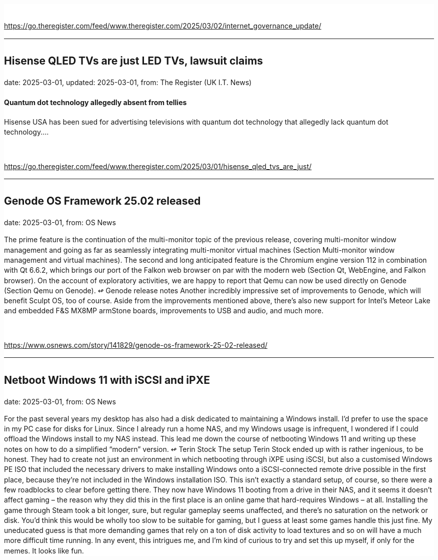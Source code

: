 <br> 

<https://go.theregister.com/feed/www.theregister.com/2025/03/02/internet_governance_update/>

---

## Hisense QLED TVs are just LED TVs, lawsuit claims

date: 2025-03-01, updated: 2025-03-01, from: The Register (UK I.T. News)

<h4>Quantum dot technology allegedly absent from tellies</h4> <p>Hisense USA has been sued for advertising televisions with quantum dot technology that allegedly lack quantum dot technology.…</p> 

<br> 

<https://go.theregister.com/feed/www.theregister.com/2025/03/01/hisense_qled_tvs_are_just/>

---

## Genode OS Framework 25.02 released

date: 2025-03-01, from: OS News

The prime feature is the continuation of the multi-monitor topic of the previous release, covering multi-monitor window management and going as far as seamlessly integrating multi-monitor virtual machines (Section Multi-monitor window management and virtual machines). The second and long anticipated feature is the Chromium engine version 112 in combination with Qt 6.6.2, which brings our port of the Falkon web browser on par with the modern web (Section Qt, WebEngine, and Falkon browser). On the account of exploratory activities, we are happy to report that Qemu can now be used directly on Genode (Section Qemu on Genode). ↫ Genode release notes Another incredibly impressive set of improvements to Genode, which will benefit Sculpt OS, too of course. Aside from the improvements mentioned above, there&#8217;s also new support for Intel&#8217;s Meteor Lake and embedded F&#38;S MX8MP armStone boards, improvements to USB and audio, and much more. 

<br> 

<https://www.osnews.com/story/141829/genode-os-framework-25-02-released/>

---

## Netboot Windows 11 with iSCSI and iPXE

date: 2025-03-01, from: OS News

For the past several years my desktop has also had a disk dedicated to maintaining a Windows install. I’d prefer to use the space in my PC case for disks for Linux. Since I already run a home NAS, and my Windows usage is infrequent, I wondered if I could offload the Windows install to my NAS instead. This lead me down the course of netbooting Windows 11 and writing up these notes on how to do a simplified “modern” version. ↫ Terin Stock The setup Terin Stock ended up with is rather ingenious, to be honest. They had to create not just an environment in which netbooting through iXPE using iSCSI, but also a customised Windows PE ISO that included the necessary drivers to make installing Windows onto a iSCSI-connected remote drive possible in the first place, because they&#8217;re not included in the Windows installation ISO. This isn&#8217;t exactly a standard setup, of course, so there were a few roadblocks to clear before getting there. They now have Windows 11 booting from a drive in their NAS, and it seems it doesn&#8217;t affect gaming &#8211; the reason why they did this in the first place is an online game that hard-requires Windows &#8211; at all. Installing the game through Steam took a bit longer, sure, but regular gameplay seems unaffected, and there&#8217;s no saturation on the network or disk. You&#8217;d think this would be wholly too slow to be suitable for gaming, but I guess at least some games handle this just fine. My uneducated guess is that more demanding games that rely on a ton of disk activity to load textures and so on will have a much more difficult time running. In any event, this intrigues me, and I&#8217;m kind of curious to try and set this up myself, if only for the memes. It looks like fun. 
